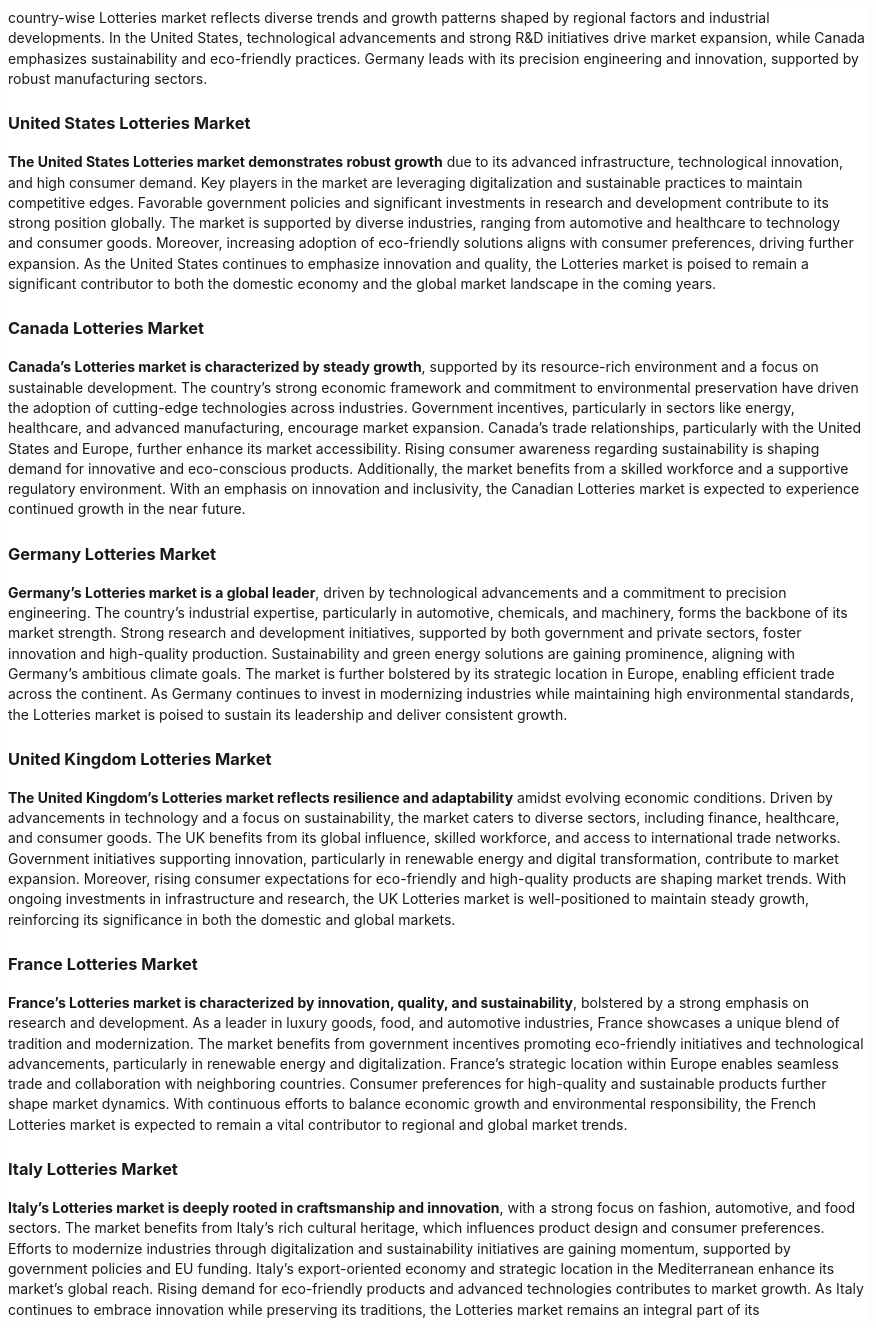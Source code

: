 country-wise Lotteries market reflects diverse trends and growth patterns shaped by regional factors and industrial developments. In the United States, technological advancements and strong R&amp;D initiatives drive market expansion, while Canada emphasizes sustainability and eco-friendly practices. Germany leads with its precision engineering and innovation, supported by robust manufacturing sectors.</span></em></p></blockquote><h3><strong>United States Lotteries Market</strong></h3><p><strong>The United States Lotteries market demonstrates robust growth</strong> due to its advanced infrastructure, technological innovation, and high consumer demand. Key players in the market are leveraging digitalization and sustainable practices to maintain competitive edges. Favorable government policies and significant investments in research and development contribute to its strong position globally. The market is supported by diverse industries, ranging from automotive and healthcare to technology and consumer goods. Moreover, increasing adoption of eco-friendly solutions aligns with consumer preferences, driving further expansion. As the United States continues to emphasize innovation and quality, the Lotteries market is poised to remain a significant contributor to both the domestic economy and the global market landscape in the coming years.</p><h3><strong>Canada Lotteries Market</strong></h3><p><strong>Canada&rsquo;s Lotteries market is characterized by steady growth</strong>, supported by its resource-rich environment and a focus on sustainable development. The country&rsquo;s strong economic framework and commitment to environmental preservation have driven the adoption of cutting-edge technologies across industries. Government incentives, particularly in sectors like energy, healthcare, and advanced manufacturing, encourage market expansion. Canada&rsquo;s trade relationships, particularly with the United States and Europe, further enhance its market accessibility. Rising consumer awareness regarding sustainability is shaping demand for innovative and eco-conscious products. Additionally, the market benefits from a skilled workforce and a supportive regulatory environment. With an emphasis on innovation and inclusivity, the Canadian Lotteries market is expected to experience continued growth in the near future.</p><h3><strong>Germany Lotteries Market</strong></h3><p><strong>Germany&rsquo;s Lotteries market is a global leader</strong>, driven by technological advancements and a commitment to precision engineering. The country&rsquo;s industrial expertise, particularly in automotive, chemicals, and machinery, forms the backbone of its market strength. Strong research and development initiatives, supported by both government and private sectors, foster innovation and high-quality production. Sustainability and green energy solutions are gaining prominence, aligning with Germany&rsquo;s ambitious climate goals. The market is further bolstered by its strategic location in Europe, enabling efficient trade across the continent. As Germany continues to invest in modernizing industries while maintaining high environmental standards, the Lotteries market is poised to sustain its leadership and deliver consistent growth.</p><h3><strong>United Kingdom Lotteries Market</strong></h3><p><strong>The United Kingdom&rsquo;s Lotteries market reflects resilience and adaptability</strong> amidst evolving economic conditions. Driven by advancements in technology and a focus on sustainability, the market caters to diverse sectors, including finance, healthcare, and consumer goods. The UK benefits from its global influence, skilled workforce, and access to international trade networks. Government initiatives supporting innovation, particularly in renewable energy and digital transformation, contribute to market expansion. Moreover, rising consumer expectations for eco-friendly and high-quality products are shaping market trends. With ongoing investments in infrastructure and research, the UK Lotteries market is well-positioned to maintain steady growth, reinforcing its significance in both the domestic and global markets.</p><h3><strong>France Lotteries Market</strong></h3><p><strong>France&rsquo;s Lotteries market is characterized by innovation, quality, and sustainability</strong>, bolstered by a strong emphasis on research and development. As a leader in luxury goods, food, and automotive industries, France showcases a unique blend of tradition and modernization. The market benefits from government incentives promoting eco-friendly initiatives and technological advancements, particularly in renewable energy and digitalization. France&rsquo;s strategic location within Europe enables seamless trade and collaboration with neighboring countries. Consumer preferences for high-quality and sustainable products further shape market dynamics. With continuous efforts to balance economic growth and environmental responsibility, the French Lotteries market is expected to remain a vital contributor to regional and global market trends.</p><h3><strong>Italy Lotteries Market</strong></h3><p><strong>Italy&rsquo;s Lotteries market is deeply rooted in craftsmanship and innovation</strong>, with a strong focus on fashion, automotive, and food sectors. The market benefits from Italy&rsquo;s rich cultural heritage, which influences product design and consumer preferences. Efforts to modernize industries through digitalization and sustainability initiatives are gaining momentum, supported by government policies and EU funding. Italy&rsquo;s export-oriented economy and strategic location in the Mediterranean enhance its market&rsquo;s global reach. Rising demand for eco-friendly products and advanced technologies contributes to market growth. As Italy continues to embrace innovation while preserving its traditions, the Lotteries market remains an integral part of its